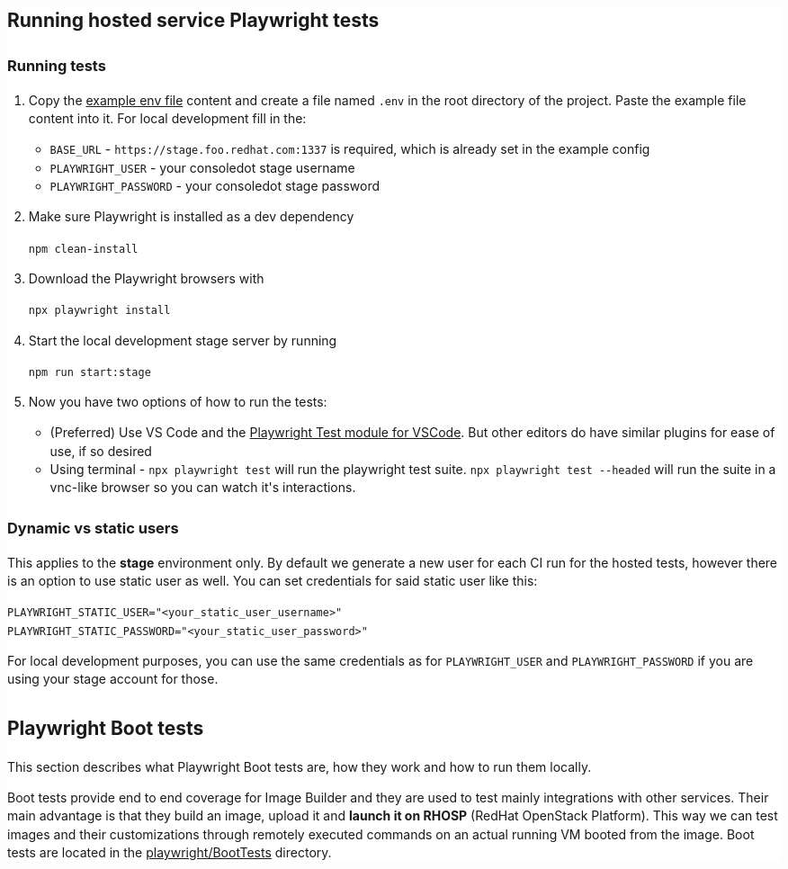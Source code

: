 ## Running hosted service Playwright tests

### Running tests

1. Copy the [example env file](https://github.com/osbuild/image-builder-frontend/tree/main/playwright_example.env) content and create a file named `.env` in the root directory of the project. Paste the example file content into it.
   For local development fill in the:
    * `BASE_URL` - `https://stage.foo.redhat.com:1337` is required, which is already set in the example config
    * `PLAYWRIGHT_USER` - your consoledot stage username
    * `PLAYWRIGHT_PASSWORD` - your consoledot stage password

2. Make sure Playwright is installed as a dev dependency
   ```bash
   npm clean-install
   ```

3. Download the Playwright browsers with
   ```bash
   npx playwright install
   ```

4. Start the local development stage server by running
   ```bash
   npm run start:stage
   ```

5. Now you have two options of how to run the tests:
   * (Preferred) Use VS Code and the [Playwright Test module for VSCode](https://marketplace.visualstudio.com/items?itemName=ms-playwright.playwright). But other editors do have similar plugins for ease of use, if so desired
   * Using terminal - `npx playwright test` will run the playwright test suite. `npx playwright test --headed` will run the suite in a vnc-like browser so you can watch it's interactions.

### Dynamic vs static users
This applies to the **stage** environment only. By default we generate a new user for each CI run for the hosted tests, however there is an option to use static user as well. You can set credentials for said static user like this:
```.env
PLAYWRIGHT_STATIC_USER="<your_static_user_username>"
PLAYWRIGHT_STATIC_PASSWORD="<your_static_user_password>"
```
For local development purposes, you can use the same credentials as for `PLAYWRIGHT_USER` and `PLAYWRIGHT_PASSWORD` if you are using your stage account for those.
## Playwright Boot tests
This section describes what Playwright Boot tests are, how they work and how to run them locally.

Boot tests provide end to end coverage for Image Builder and they are used to test mainly integrations with other services. Their main advantage is that they build an image, upload it and **launch it on RHOSP** (RedHat OpenStack Platform). This way we can test images and their customizations through remotely executed commands on an actual running VM booted from the image.
Boot tests are located in the [playwright/BootTests](https://github.com/osbuild/image-builder-frontend/tree/main/playwright/BootTests) directory.
